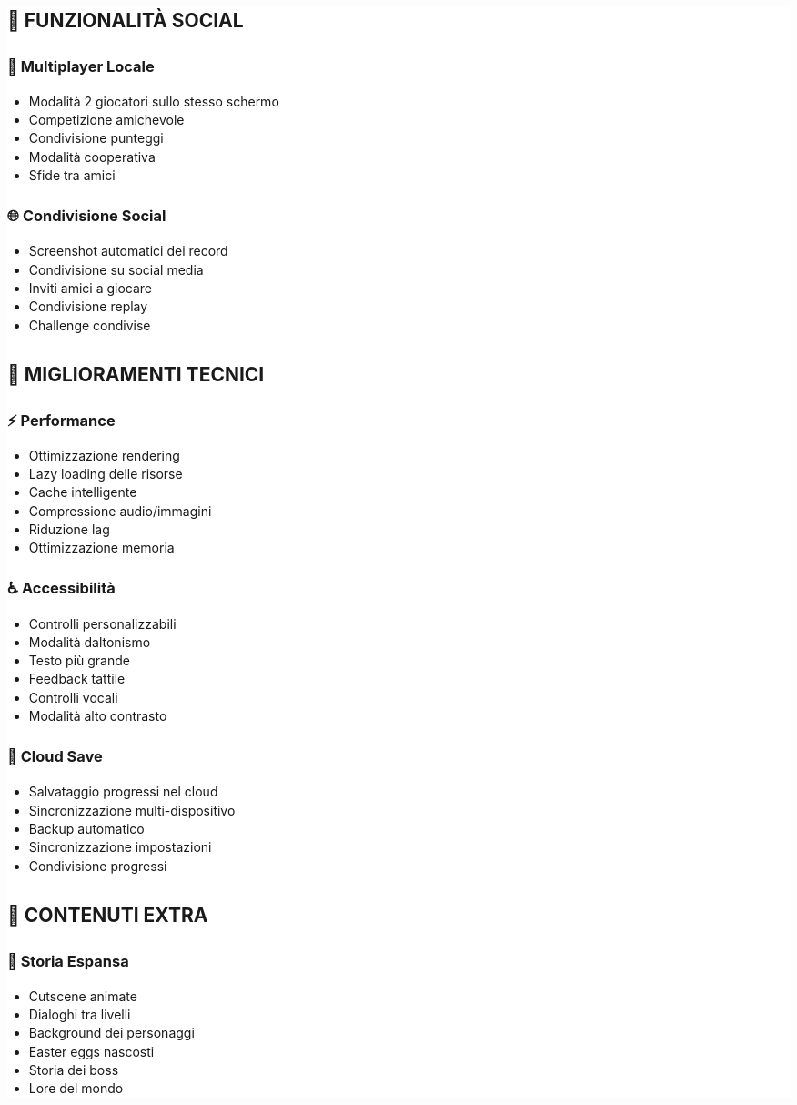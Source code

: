 ## 🎯 **FUNZIONALITÀ SOCIAL**

### 👥 **Multiplayer Locale**
- Modalità 2 giocatori sullo stesso schermo
- Competizione amichevole
- Condivisione punteggi
- Modalità cooperativa
- Sfide tra amici

### 🌐 **Condivisione Social**
- Screenshot automatici dei record
- Condivisione su social media
- Inviti amici a giocare
- Condivisione replay
- Challenge condivise

## 🔧 **MIGLIORAMENTI TECNICI**

### ⚡ **Performance**
- Ottimizzazione rendering
- Lazy loading delle risorse
- Cache intelligente
- Compressione audio/immagini
- Riduzione lag
- Ottimizzazione memoria

### ♿ **Accessibilità**
- Controlli personalizzabili
- Modalità daltonismo
- Testo più grande
- Feedback tattile
- Controlli vocali
- Modalità alto contrasto

### 🔄 **Cloud Save**
- Salvataggio progressi nel cloud
- Sincronizzazione multi-dispositivo
- Backup automatico
- Sincronizzazione impostazioni
- Condivisione progressi

## 🎪 **CONTENUTI EXTRA**

### 📖 **Storia Espansa**
- Cutscene animate
- Dialoghi tra livelli
- Background dei personaggi
- Easter eggs nascosti
- Storia dei boss
- Lore del mondo
